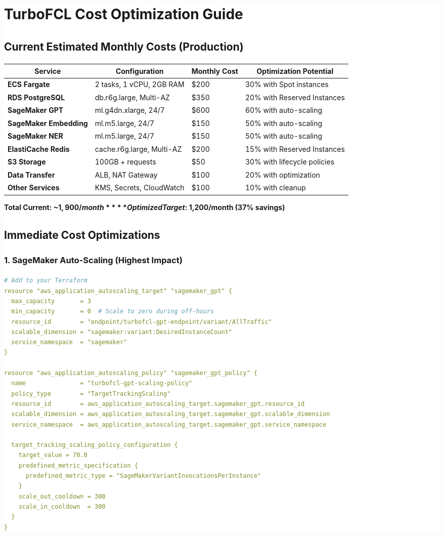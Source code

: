 # TurboFCL Cost Optimization Guide

## Current Estimated Monthly Costs (Production)

| Service | Configuration | Monthly Cost | Optimization Potential |
|---------|---------------|--------------|----------------------|
| **ECS Fargate** | 2 tasks, 1 vCPU, 2GB RAM | $200 | 30% with Spot instances |
| **RDS PostgreSQL** | db.r6g.large, Multi-AZ | $350 | 20% with Reserved Instances |
| **SageMaker GPT** | ml.g4dn.xlarge, 24/7 | $600 | 60% with auto-scaling |
| **SageMaker Embedding** | ml.m5.large, 24/7 | $150 | 50% with auto-scaling |
| **SageMaker NER** | ml.m5.large, 24/7 | $150 | 50% with auto-scaling |
| **ElastiCache Redis** | cache.r6g.large, Multi-AZ | $200 | 15% with Reserved Instances |
| **S3 Storage** | 100GB + requests | $50 | 30% with lifecycle policies |
| **Data Transfer** | ALB, NAT Gateway | $100 | 20% with optimization |
| **Other Services** | KMS, Secrets, CloudWatch | $100 | 10% with cleanup |

**Total Current: ~$1,900/month**
**Optimized Target: ~$1,200/month (37% savings)**

## Immediate Cost Optimizations

### 1. SageMaker Auto-Scaling (Highest Impact)
```yaml
# Add to your Terraform
resource "aws_application_autoscaling_target" "sagemaker_gpt" {
  max_capacity       = 3
  min_capacity       = 0  # Scale to zero during off-hours
  resource_id        = "endpoint/turbofcl-gpt-endpoint/variant/AllTraffic"
  scalable_dimension = "sagemaker:variant:DesiredInstanceCount"
  service_namespace  = "sagemaker"
}

resource "aws_application_autoscaling_policy" "sagemaker_gpt_policy" {
  name               = "turbofcl-gpt-scaling-policy"
  policy_type        = "TargetTrackingScaling"
  resource_id        = aws_application_autoscaling_target.sagemaker_gpt.resource_id
  scalable_dimension = aws_application_autoscaling_target.sagemaker_gpt.scalable_dimension
  service_namespace  = aws_application_autoscaling_target.sagemaker_gpt.service_namespace

  target_tracking_scaling_policy_configuration {
    target_value = 70.0
    predefined_metric_specification {
      predefined_metric_type = "SageMakerVariantInvocationsPerInstance"
    }
    scale_out_cooldown = 300
    scale_in_cooldown  = 300
  }
}
```

